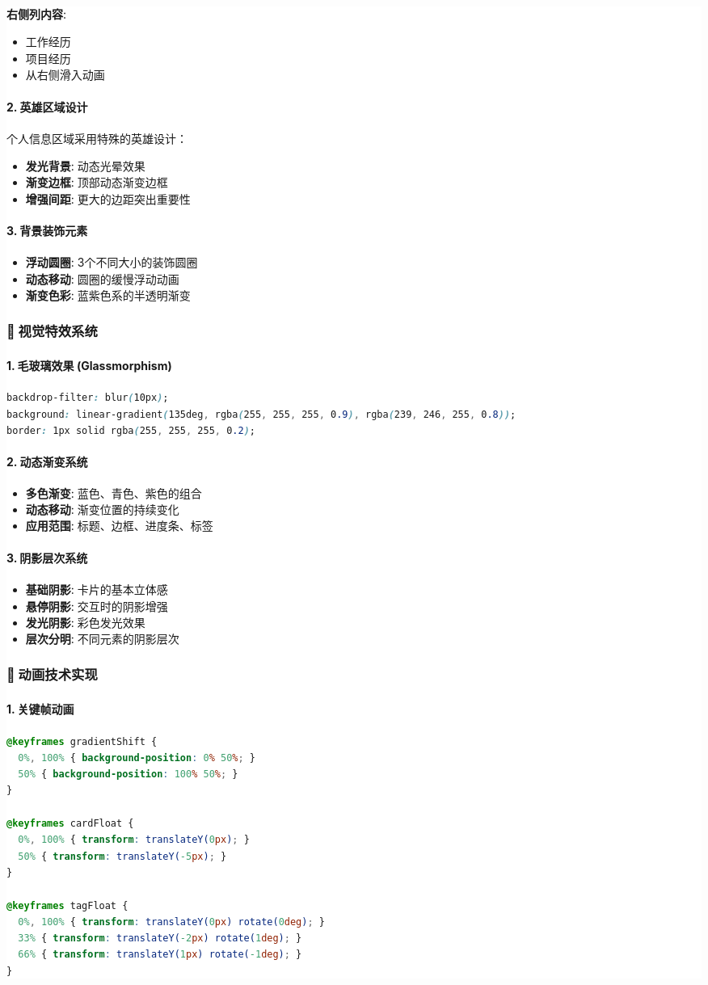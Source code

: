**右侧列内容**:
- 工作经历  
- 项目经历
- 从右侧滑入动画

#### 2. 英雄区域设计
个人信息区域采用特殊的英雄设计：
- **发光背景**: 动态光晕效果
- **渐变边框**: 顶部动态渐变边框
- **增强间距**: 更大的边距突出重要性

#### 3. 背景装饰元素
- **浮动圆圈**: 3个不同大小的装饰圆圈
- **动态移动**: 圆圈的缓慢浮动动画
- **渐变色彩**: 蓝紫色系的半透明渐变

### 🎯 视觉特效系统

#### 1. 毛玻璃效果 (Glassmorphism)
```css
backdrop-filter: blur(10px);
background: linear-gradient(135deg, rgba(255, 255, 255, 0.9), rgba(239, 246, 255, 0.8));
border: 1px solid rgba(255, 255, 255, 0.2);
```

#### 2. 动态渐变系统
- **多色渐变**: 蓝色、青色、紫色的组合
- **动态移动**: 渐变位置的持续变化
- **应用范围**: 标题、边框、进度条、标签

#### 3. 阴影层次系统
- **基础阴影**: 卡片的基本立体感
- **悬停阴影**: 交互时的阴影增强
- **发光阴影**: 彩色发光效果
- **层次分明**: 不同元素的阴影层次

### 🚀 动画技术实现

#### 1. 关键帧动画
```css
@keyframes gradientShift {
  0%, 100% { background-position: 0% 50%; }
  50% { background-position: 100% 50%; }
}

@keyframes cardFloat {
  0%, 100% { transform: translateY(0px); }
  50% { transform: translateY(-5px); }
}

@keyframes tagFloat {
  0%, 100% { transform: translateY(0px) rotate(0deg); }
  33% { transform: translateY(-2px) rotate(1deg); }
  66% { transform: translateY(1px) rotate(-1deg); }
}
```
